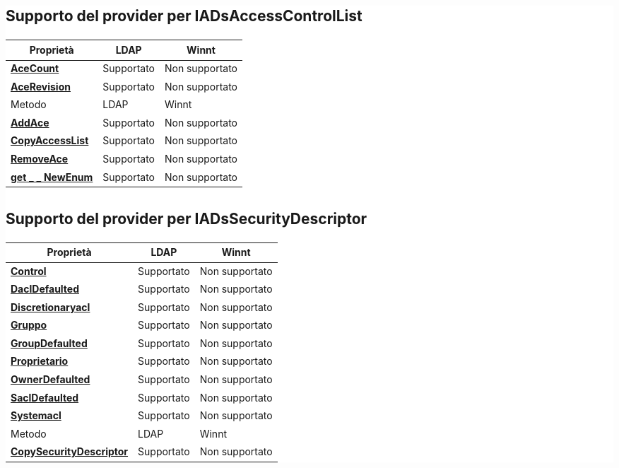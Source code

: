 

 

## <a name="provider-support-for-iadsaccesscontrollist"></a>Supporto del provider per IADsAccessControlList



| Proprietà                                                       | LDAP      | Winnt       |
|----------------------------------------------------------------|-----------|-------------|
| [**AceCount**](/windows/desktop/api/Iads/nn-iads-iadsaccesscontrollist)                      | Supportato | Non supportato |
| [**AceRevision**](/windows/desktop/api/Iads/nn-iads-iadsaccesscontrollist)                   | Supportato | Non supportato |
| Metodo                                                         | LDAP      | Winnt       |
| [**AddAce**](/windows/desktop/api/Iads/nf-iads-iadsaccesscontrollist-addace)                 | Supportato | Non supportato |
| [**CopyAccessList**](/windows/desktop/api/Iads/nf-iads-iadsaccesscontrollist-copyaccesslist) | Supportato | Non supportato |
| [**RemoveAce**](/windows/desktop/api/Iads/nf-iads-iadsaccesscontrollist-removeace)           | Supportato | Non supportato |
| [**get \_ \_ NewEnum**](/windows/desktop/api/Iads/nf-iads-iadsaccesscontrollist-get__newenum)   | Supportato | Non supportato |



 

## <a name="provider-support-for-iadssecuritydescriptor"></a>Supporto del provider per IADsSecurityDescriptor



| Proprietà                                                                        | LDAP      | Winnt       |
|---------------------------------------------------------------------------------|-----------|-------------|
| [**Control**](/windows/desktop/api/Iads/nn-iads-iadssecuritydescriptor)                                       | Supportato | Non supportato |
| [**DaclDefaulted**](/windows/desktop/api/Iads/nn-iads-iadssecuritydescriptor)                                 | Supportato | Non supportato |
| [**Discretionaryacl**](/windows/desktop/api/Iads/nn-iads-iadssecuritydescriptor)                              | Supportato | Non supportato |
| [**Gruppo**](/windows/desktop/api/Iads/nn-iads-iadssecuritydescriptor)                                         | Supportato | Non supportato |
| [**GroupDefaulted**](/windows/desktop/api/Iads/nn-iads-iadssecuritydescriptor)                                | Supportato | Non supportato |
| [**Proprietario**](/windows/desktop/api/Iads/nn-iads-iadssecuritydescriptor)                                         | Supportato | Non supportato |
| [**OwnerDefaulted**](/windows/desktop/api/Iads/nn-iads-iadssecuritydescriptor)                                | Supportato | Non supportato |
| [**SaclDefaulted**](/windows/desktop/api/Iads/nn-iads-iadssecuritydescriptor)                                 | Supportato | Non supportato |
| [**Systemacl**](/windows/desktop/api/Iads/nn-iads-iadssecuritydescriptor)                                     | Supportato | Non supportato |
| Metodo                                                                          | LDAP      | Winnt       |
| [**CopySecurityDescriptor**](/windows/desktop/api/Iads/nf-iads-iadssecuritydescriptor-copysecuritydescriptor) | Supportato | Non supportato |



 